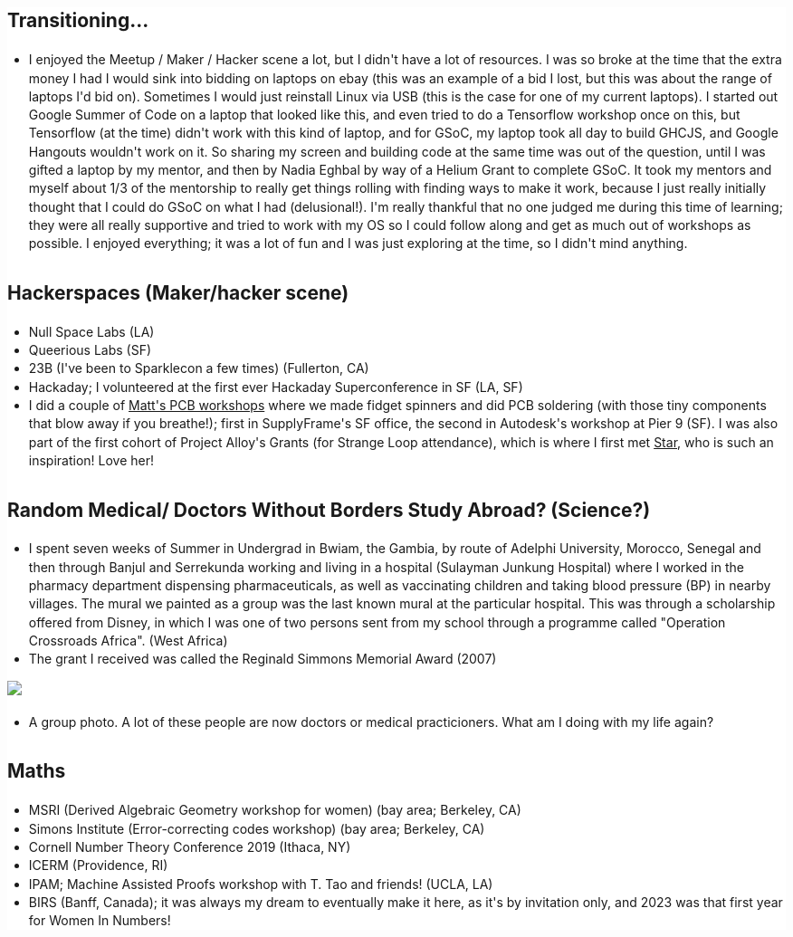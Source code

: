 ## Transitioning...
- I enjoyed the Meetup / Maker / Hacker scene a lot, but I didn't have a lot of resources. I was so broke at the time that the extra money I had I would sink into bidding on laptops on ebay (this was an example of a bid I lost, but this was about the range of laptops I'd bid on). Sometimes I would just reinstall Linux via USB (this is the case for one of my current laptops). I started out Google Summer of Code on a laptop that looked like this, and even tried to do a Tensorflow workshop once on this, but Tensorflow (at the time) didn't work with this kind of laptop, and for GSoC, my laptop took all day to build GHCJS, and Google Hangouts wouldn't work on it. So sharing my screen and building code at the same time was out of the question, until I was gifted a laptop by my mentor, and then by Nadia Eghbal by way of a Helium Grant to complete GSoC. It took my mentors and myself about 1/3 of the mentorship to really get things rolling with finding ways to make it work, because I just really initially thought that I could do GSoC on what I had (delusional!).
I'm really thankful that no one judged me during this time of learning; they were all really supportive and tried to work with my OS so I could follow along and get as much out of workshops as possible. I enjoyed everything; it was a lot of fun and I was just exploring at the time, so I didn't mind anything. 

## Hackerspaces (Maker/hacker scene)
- Null Space Labs (LA)
- Queerious Labs (SF)
- 23B (I've been to Sparklecon a few times) (Fullerton, CA)
- Hackaday; I volunteered at the first ever Hackaday Superconference in SF (LA, SF)
- I did a couple of [Matt's PCB workshops](https://www.meetup.com/One-Day-Design-a-Professional-Level-Circuit-Board-Workshop) where we made fidget spinners and did PCB soldering (with those tiny components that blow away if you breathe!); first in SupplyFrame's SF office, the second in Autodesk's workshop at Pier 9 (SF). I was also part of the first cohort of Project Alloy's Grants (for Strange Loop attendance), which is where I first met [Star](https://en.wikipedia.org/wiki/Star_Simpson), who is such an inspiration! Love her!

## Random Medical/ Doctors Without Borders Study Abroad? (Science?)
- I spent seven weeks of Summer in Undergrad in Bwiam, the Gambia, by route of Adelphi University, Morocco, Senegal and then
  through Banjul and Serrekunda working and living in a hospital (Sulayman Junkung Hospital) where I worked in the pharmacy department dispensing pharmaceuticals, as well as vaccinating children and taking blood pressure (BP) in nearby villages. The mural we painted as a group was the last known mural at the particular hospital. This was through a scholarship offered from Disney, in which I was one of two persons sent from my school through a programme called "Operation Crossroads Africa". (West Africa)
- The grant I received was called the Reginald Simmons Memorial Award (2007)

<img src="/images/doiknowyou/bwiam_001.png" width="400">

- A group photo. A lot of these people are now doctors or medical practicioners. What am I doing with my life again?
  
## Maths 
- MSRI (Derived Algebraic Geometry workshop for women) (bay area; Berkeley, CA)
- Simons Institute (Error-correcting codes workshop) (bay area; Berkeley, CA)
- Cornell Number Theory Conference 2019 (Ithaca, NY)
- ICERM (Providence, RI)
- IPAM; Machine Assisted Proofs workshop with T. Tao and friends! (UCLA, LA)
- BIRS (Banff, Canada); it was always my dream to eventually make it here, as it's by invitation only, and 2023 was that first year for Women In Numbers!

